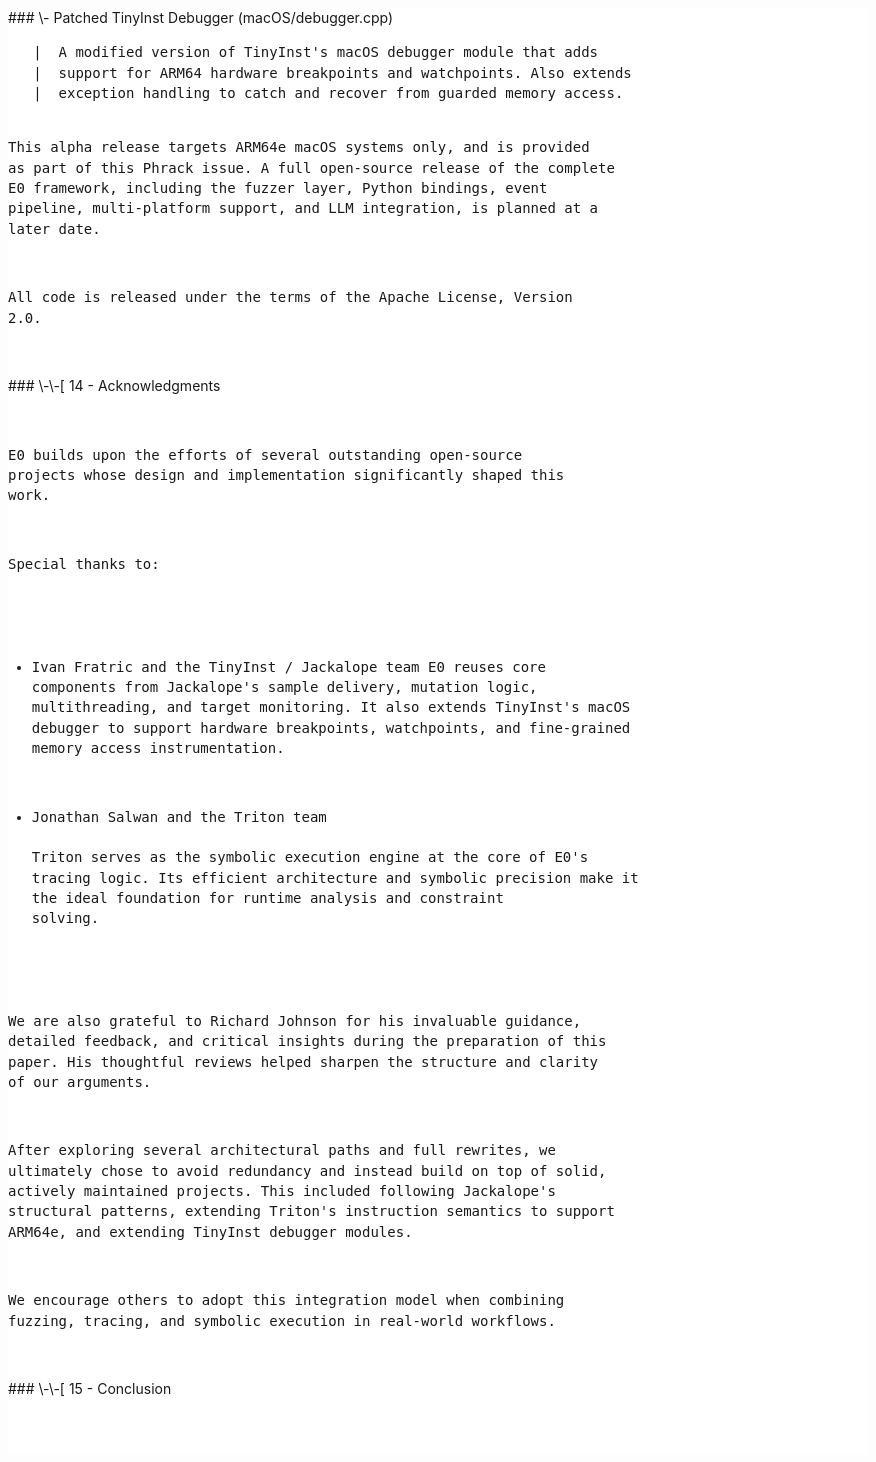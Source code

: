 </PRE>
### \- Patched TinyInst Debugger (macOS/debugger.cpp)
<PRE>
   |  A modified version of TinyInst's macOS debugger module that adds 
   |  support for ARM64 hardware breakpoints and watchpoints. Also extends 
   |  exception handling to catch and recover from guarded memory access.

This alpha release targets ARM64e macOS systems only, and is provided as 
part of this Phrack issue. A full open-source release of the complete E0 
framework, including the fuzzer layer, Python bindings, event pipeline, 
multi-platform support, and LLM integration, is planned at a later date.

All code is released under the terms of the Apache License, Version 2.0.

</PRE>
### \-\-[ 14 - Acknowledgments
<PRE>

E0 builds upon the efforts of several outstanding open-source projects 
whose design and implementation significantly shaped this work.

Special thanks to:

  - Ivan Fratric and the TinyInst / Jackalope team 
    E0 reuses core components from Jackalope's sample delivery, mutation 
    logic, multithreading, and target monitoring. It also extends 
    TinyInst's macOS debugger to support hardware breakpoints, 
    watchpoints, and fine-grained memory access instrumentation.

  - Jonathan Salwan and the Triton team  
    Triton serves as the symbolic execution engine at the core of E0's 
    tracing logic. Its efficient architecture and symbolic precision make 
    it the ideal foundation for runtime analysis and constraint solving.

We are also grateful to Richard Johnson for his invaluable guidance, 
detailed feedback, and critical insights during the preparation of this 
paper. His thoughtful reviews helped sharpen the structure and clarity of 
our arguments.

After exploring several architectural paths and full rewrites, we 
ultimately chose to avoid redundancy and instead build on top of solid, 
actively maintained projects. This included following Jackalope's 
structural patterns, extending Triton's instruction semantics to support 
ARM64e, and extending TinyInst debugger modules.

We encourage others to adopt this integration model when combining 
fuzzing, tracing, and symbolic execution in real-world workflows.

</PRE>
### \-\-[ 15 - Conclusion
<PRE>
